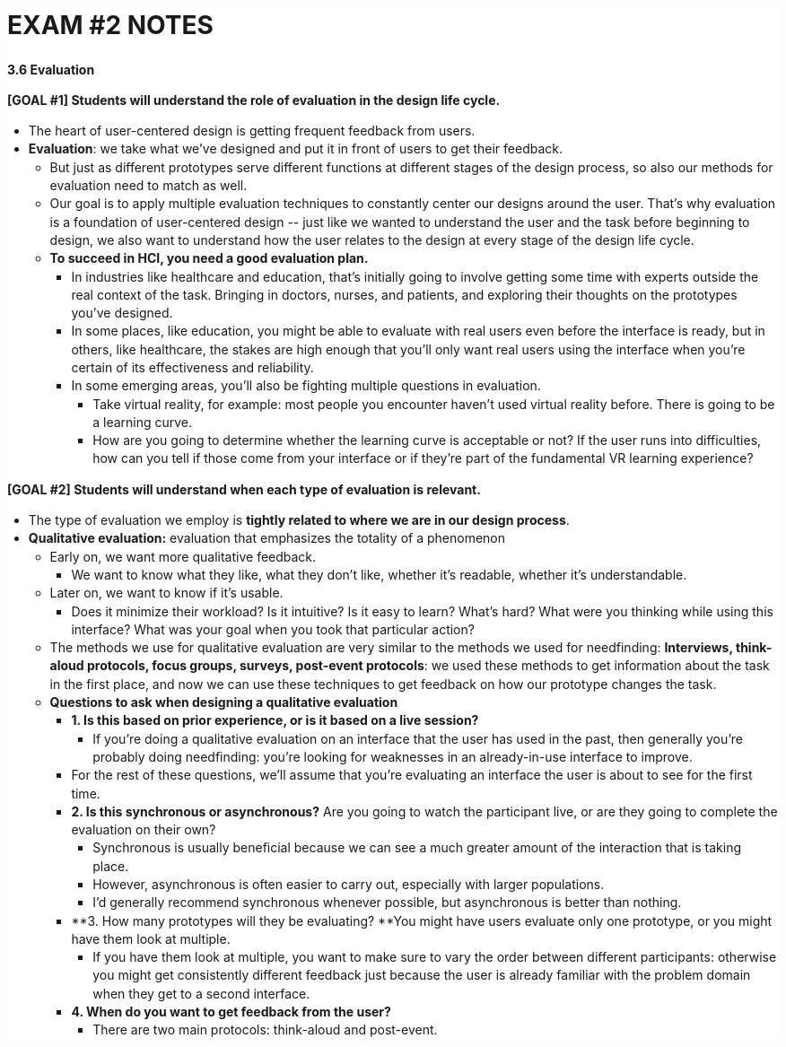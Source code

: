 # **EXAM #2 NOTES**

**3.6 Evaluation**

**[GOAL #1] Students will understand the role of evaluation in the design life cycle.**



*   The heart of user-centered design is getting frequent feedback from users.
*   **Evaluation**: we take what we’ve designed and put it in front of users to get their feedback.
    *   But just as different prototypes serve different functions at different stages of the design process, so also our methods for evaluation need to match as well.
    *   Our goal is to apply multiple evaluation techniques to constantly center our designs around the user. That’s why evaluation is a foundation of user-centered design -- just like we wanted to understand the user and the task before beginning to design, we also want to understand how the user relates to the design at every stage of the design life cycle.
    *   **To succeed in HCI, you need a good evaluation plan.**
        *   In industries like healthcare and education, that’s initially going to involve getting some time with experts outside the real context of the task. Bringing in doctors, nurses, and patients, and exploring their thoughts on the prototypes you’ve designed.
        *   In some places, like education, you might be able to evaluate with real users even before the interface is ready, but in others, like healthcare, the stakes are high enough that you’ll only want real users using the interface when you’re certain of its effectiveness and reliability.
        *   In some emerging areas, you’ll also be fighting multiple questions in evaluation.
            *   Take virtual reality, for example: most people you encounter haven’t used virtual reality before. There is going to be a learning curve.
            *   How are you going to determine whether the learning curve is acceptable or not? If the user runs into difficulties, how can you tell if those come from your interface or if they’re part of the fundamental VR learning experience?

**[GOAL #2] Students will understand when each type of evaluation is relevant.**



*   The type of evaluation we employ is **tightly related to where we are in our design process**.
*   **Qualitative evaluation:** evaluation that emphasizes the totality of a phenomenon
    *   Early on, we want more qualitative feedback.
        *   We want to know what they like, what they don’t like, whether it’s readable, whether it’s understandable.
    *   Later on, we want to know if it’s usable.
        *   Does it minimize their workload? Is it intuitive? Is it easy to learn? What’s hard? What were you thinking while using this interface? What was your goal when you took that particular action?
    *   The methods we use for qualitative evaluation are very similar to the methods we used for needfinding: **Interviews, think-aloud protocols, focus groups, surveys, post-event protocols**: we used these methods to get information about the task in the first place, and now we can use these techniques to get feedback on how our prototype changes the task.
    *   **Questions to ask when designing a qualitative evaluation**
        *   **1. Is this based on prior experience, or is it based on a live session?**
            *   If you’re doing a qualitative evaluation on an interface that the user has used in the past, then generally you’re probably doing needfinding: you’re looking for weaknesses in an already-in-use interface to improve.
        *   For the rest of these questions, we’ll assume that you’re evaluating an interface the user is about to see for the first time.
        *   **2. Is this synchronous or asynchronous?** Are you going to watch the participant live, or are they going to complete the evaluation on their own?
            *   Synchronous is usually beneficial because we can see a much greater amount of the interaction that is taking place.
            *   However, asynchronous is often easier to carry out, especially with larger populations.
            *   I’d generally recommend synchronous whenever possible, but asynchronous is better than nothing.
        *   **3. How many prototypes will they be evaluating? **You might have users evaluate only one prototype, or you might have them look at multiple.
            *   If you have them look at multiple, you want to make sure to vary the order between different participants: otherwise you might get consistently different feedback just because the user is already familiar with the problem domain when they get to a second interface.
        *   **4. When do you want to get feedback from the user?**
            *   There are two main protocols: think-aloud and post-event.